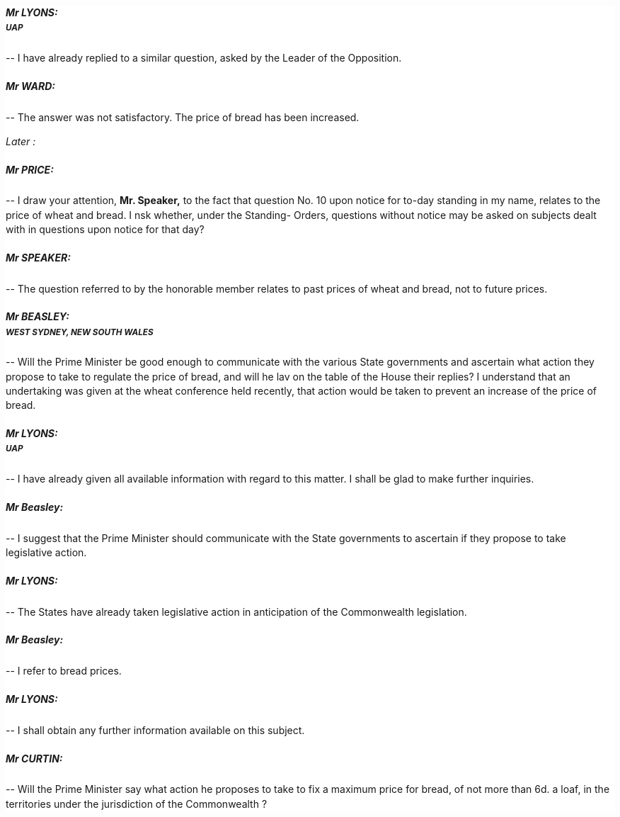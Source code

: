 ##### Mr LYONS:<br><small class="text-muted">UAP</small>

-- I have already replied to a similar question, asked by the Leader of the Opposition. 

##### Mr WARD:

-- The answer was not satisfactory. The price of bread has been increased. 


 *Later :* 


##### Mr PRICE:

-- I draw your attention,  **Mr. Speaker,**  to the fact that question No. 10 upon notice for to-day standing in my name, relates to the price of wheat and bread. I nsk whether, under the Standing- Orders, questions without notice may be asked on subjects dealt with in questions upon notice for that day? 

##### Mr SPEAKER:

-- The question referred to by the honorable member relates to past prices of wheat and bread, not to future prices. 

##### Mr BEASLEY:<br><small class="text-muted">WEST SYDNEY, NEW SOUTH WALES</small>

-- Will the Prime Minister be good enough to communicate with the various State governments and ascertain what action they propose to take to regulate the price of bread, and will he lav on the table of the House their replies? I understand that an undertaking was given at the wheat conference held recently, that action would be taken to prevent an increase of the price of bread. 

##### Mr LYONS:<br><small class="text-muted">UAP</small>

-- I have already given all available information with regard to this matter. I shall be glad to make further inquiries. 

##### Mr Beasley:

-- I suggest that the Prime Minister should communicate with the State governments to ascertain if they propose to take legislative action. 

##### Mr LYONS:

-- The States have already taken legislative action in anticipation of the Commonwealth legislation. 

##### Mr Beasley:

-- I refer to bread prices. 

##### Mr LYONS:

-- I shall obtain any further information available on this subject. 

##### Mr CURTIN:

-- Will the Prime Minister say what action he proposes to take to fix a maximum price for bread, of not more than 6d. a loaf, in the territories under the jurisdiction of the Commonwealth ? 

